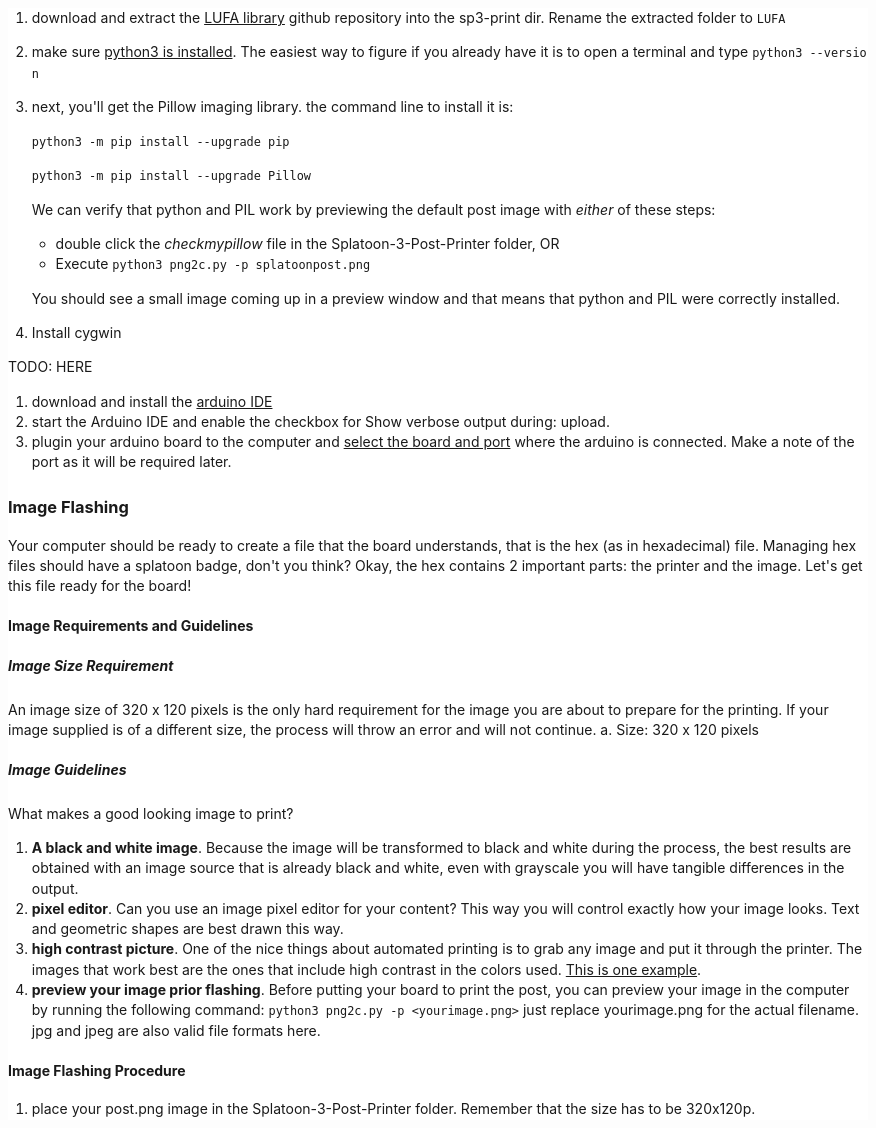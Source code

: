 1. download and extract the [LUFA library](https://github.com/abcminiuser/lufa) github repository into the sp3-print dir. Rename the extracted folder to ```LUFA```

1. make sure [python3 is installed](https://www.python.org/downloads/). The easiest way to figure if you already have it is to open a terminal and type ```python3 --version```

1. next, you'll get the Pillow imaging library. the command line to install it is:

   ```python3 -m pip install --upgrade pip```
   
   ```python3 -m pip install --upgrade Pillow```
   
   We can verify that python and PIL work by previewing the default post image with _either_ of these steps:
   
   * double click the *checkmypillow* file in the Splatoon-3-Post-Printer folder, 
     OR
   * Execute ```python3 png2c.py -p splatoonpost.png```
   
   You should see a small image coming up in a preview window and that means that python and PIL were correctly installed.

1. Install cygwin

TODO: HERE

1. download and install the [arduino IDE](https://www.arduino.cc/en/software)
1. start the Arduino IDE and enable the checkbox for Show verbose output during: upload.
1. plugin your arduino board to the computer and [select the board and port](https://support.arduino.cc/hc/en-us/articles/4406856349970-Select-board-and-port-in-Arduino-IDE) where the arduino is connected. Make a note of the port as it will be required later.

### Image Flashing

Your computer should be ready to create a file that the board understands, that is the hex (as in hexadecimal) file. Managing hex files should have a splatoon badge, don't you think? Okay, the hex contains 2 important parts: the printer and the image. Let's get this file ready for the board!

#### Image Requirements and Guidelines

##### Image Size Requirement
An image size of 320 x 120 pixels is the only hard requirement for the image you are about to prepare for the printing. If your image supplied is of a different size, the process will throw an error and will not continue.
a. Size: 320 x 120 pixels

##### Image Guidelines
What makes a good looking image to print? 

1. **A black and white image**. Because the image will be transformed to black and white during the process, the best results are obtained with an image source that is already black and white, even with grayscale you will have tangible differences in the output.
1. **pixel editor**. Can you use an image pixel editor for your content? This way you will control exactly how your image looks. Text and geometric shapes are best drawn this way.
1. **high contrast picture**. One of the nice things about automated printing is to grab any image and put it through the printer. The images that work best are the ones that include high contrast in the colors used. [This is one example](https://twitter.com/benskt_t/status/1569740935369719809).
1. **preview your image prior flashing**. Before putting your board to print the post, you can preview your image in the computer by running the following command: ```python3 png2c.py -p <yourimage.png>``` just replace yourimage.png for the actual filename. jpg and jpeg are also valid file formats here.

#### Image Flashing Procedure
1. place your post.png image in the Splatoon-3-Post-Printer folder. Remember that the size has to be 320x120p.
   ```